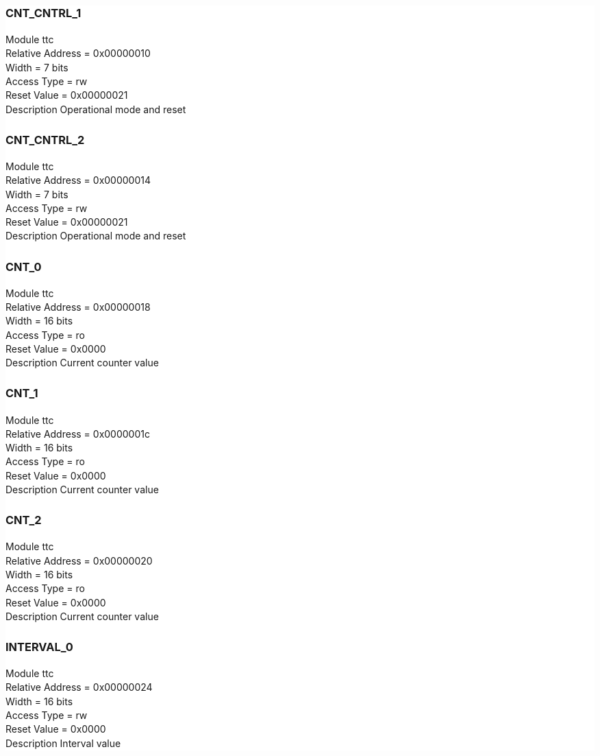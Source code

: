### CNT_CNTRL_1  

Module ttc  
Relative Address = 0x00000010  
Width = 7 bits  
Access Type = rw  
Reset Value = 0x00000021  
Description Operational mode and reset  


### CNT_CNTRL_2  

Module ttc  
Relative Address = 0x00000014  
Width = 7 bits  
Access Type = rw  
Reset Value = 0x00000021  
Description Operational mode and reset  


### CNT_0  

Module ttc  
Relative Address = 0x00000018  
Width = 16 bits  
Access Type = ro  
Reset Value = 0x0000  
Description Current counter value  


### CNT_1  

Module ttc  
Relative Address = 0x0000001c  
Width = 16 bits  
Access Type = ro  
Reset Value = 0x0000  
Description Current counter value  


### CNT_2  

Module ttc  
Relative Address = 0x00000020  
Width = 16 bits  
Access Type = ro  
Reset Value = 0x0000  
Description Current counter value  


### INTERVAL_0  

Module ttc  
Relative Address = 0x00000024  
Width = 16 bits  
Access Type = rw  
Reset Value = 0x0000  
Description Interval value  

